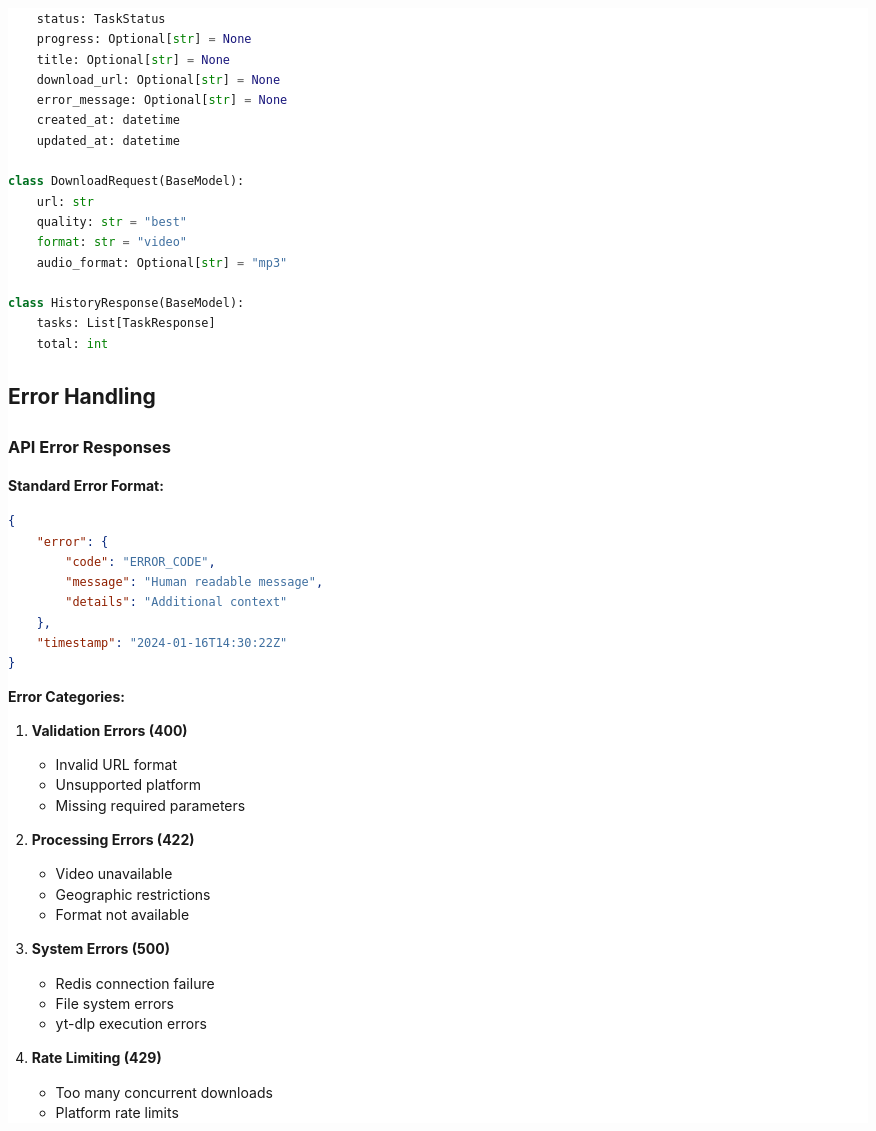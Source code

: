 ```python
    status: TaskStatus
    progress: Optional[str] = None
    title: Optional[str] = None
    download_url: Optional[str] = None
    error_message: Optional[str] = None
    created_at: datetime
    updated_at: datetime

class DownloadRequest(BaseModel):
    url: str
    quality: str = "best"
    format: str = "video"
    audio_format: Optional[str] = "mp3"

class HistoryResponse(BaseModel):
    tasks: List[TaskResponse]
    total: int
```

## Error Handling

### API Error Responses

**Standard Error Format:**
```json
{
    "error": {
        "code": "ERROR_CODE",
        "message": "Human readable message",
        "details": "Additional context"
    },
    "timestamp": "2024-01-16T14:30:22Z"
}
```

**Error Categories:**

1. **Validation Errors (400)**
   - Invalid URL format
   - Unsupported platform
   - Missing required parameters

2. **Processing Errors (422)**
   - Video unavailable
   - Geographic restrictions
   - Format not available

3. **System Errors (500)**
   - Redis connection failure
   - File system errors
   - yt-dlp execution errors

4. **Rate Limiting (429)**
   - Too many concurrent downloads
   - Platform rate limits
